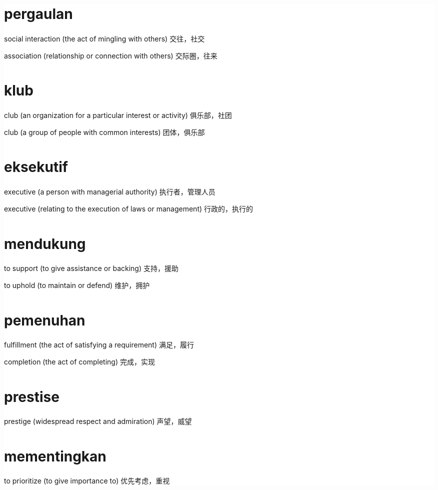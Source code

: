 # pergaulan

social interaction (the act of mingling with others)
交往，社交

association (relationship or connection with others)
交际圈，往来

# klub

club (an organization for a particular interest or activity)
俱乐部，社团

club (a group of people with common interests)
团体，俱乐部

# eksekutif

executive (a person with managerial authority)
执行者，管理人员

executive (relating to the execution of laws or management)
行政的，执行的

# mendukung

to support (to give assistance or backing)
支持，援助

to uphold (to maintain or defend)
维护，拥护

# pemenuhan

fulfillment (the act of satisfying a requirement)
满足，履行

completion (the act of completing)
完成，实现

# prestise

prestige (widespread respect and admiration)
声望，威望

# mementingkan

to prioritize (to give importance to)
优先考虑，重视
